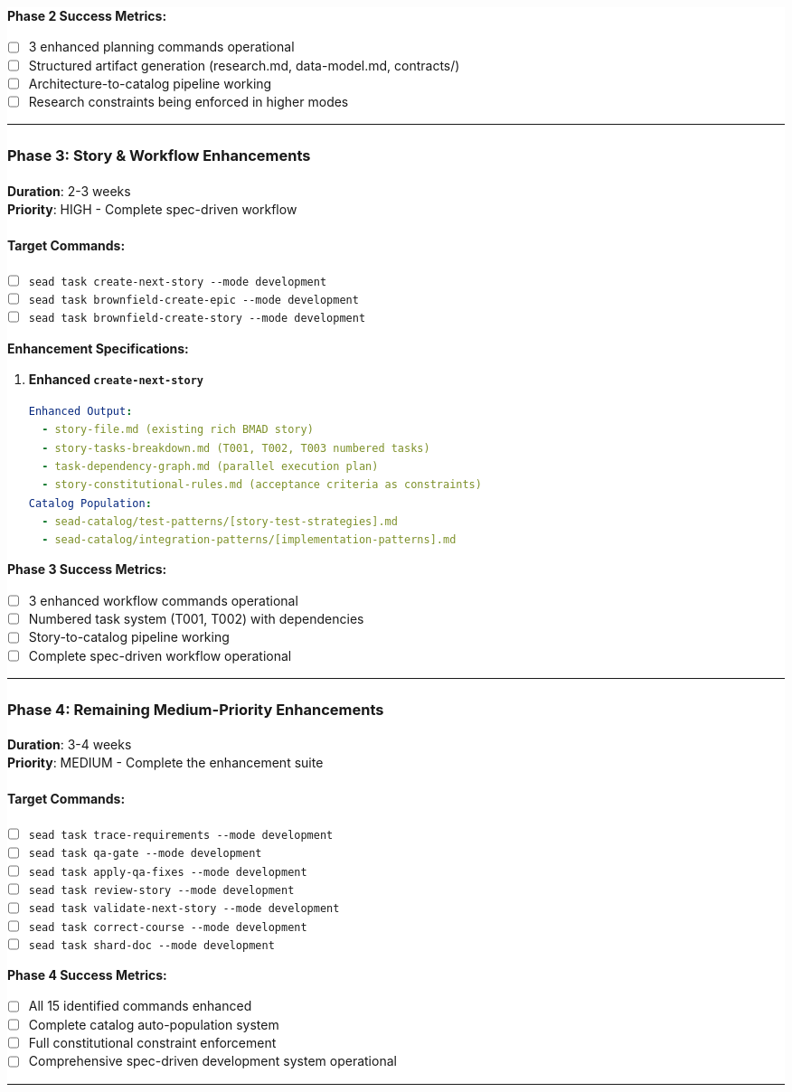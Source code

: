 **Phase 2 Success Metrics:**
- [ ] 3 enhanced planning commands operational
- [ ] Structured artifact generation (research.md, data-model.md, contracts/)
- [ ] Architecture-to-catalog pipeline working
- [ ] Research constraints being enforced in higher modes

---

### **Phase 3: Story & Workflow Enhancements**
**Duration**: 2-3 weeks  
**Priority**: HIGH - Complete spec-driven workflow

#### **Target Commands:**
- [ ] `sead task create-next-story --mode development`
- [ ] `sead task brownfield-create-epic --mode development`
- [ ] `sead task brownfield-create-story --mode development`

**Enhancement Specifications:**

1. **Enhanced `create-next-story`**
   ```yaml
   Enhanced Output:
     - story-file.md (existing rich BMAD story)
     - story-tasks-breakdown.md (T001, T002, T003 numbered tasks)
     - task-dependency-graph.md (parallel execution plan)
     - story-constitutional-rules.md (acceptance criteria as constraints)
   Catalog Population:
     - sead-catalog/test-patterns/[story-test-strategies].md
     - sead-catalog/integration-patterns/[implementation-patterns].md
   ```

**Phase 3 Success Metrics:**
- [ ] 3 enhanced workflow commands operational  
- [ ] Numbered task system (T001, T002) with dependencies
- [ ] Story-to-catalog pipeline working
- [ ] Complete spec-driven workflow operational

---

### **Phase 4: Remaining Medium-Priority Enhancements**
**Duration**: 3-4 weeks  
**Priority**: MEDIUM - Complete the enhancement suite

#### **Target Commands:**
- [ ] `sead task trace-requirements --mode development`
- [ ] `sead task qa-gate --mode development`
- [ ] `sead task apply-qa-fixes --mode development`
- [ ] `sead task review-story --mode development`
- [ ] `sead task validate-next-story --mode development`
- [ ] `sead task correct-course --mode development`
- [ ] `sead task shard-doc --mode development`

**Phase 4 Success Metrics:**
- [ ] All 15 identified commands enhanced
- [ ] Complete catalog auto-population system
- [ ] Full constitutional constraint enforcement
- [ ] Comprehensive spec-driven development system operational

---